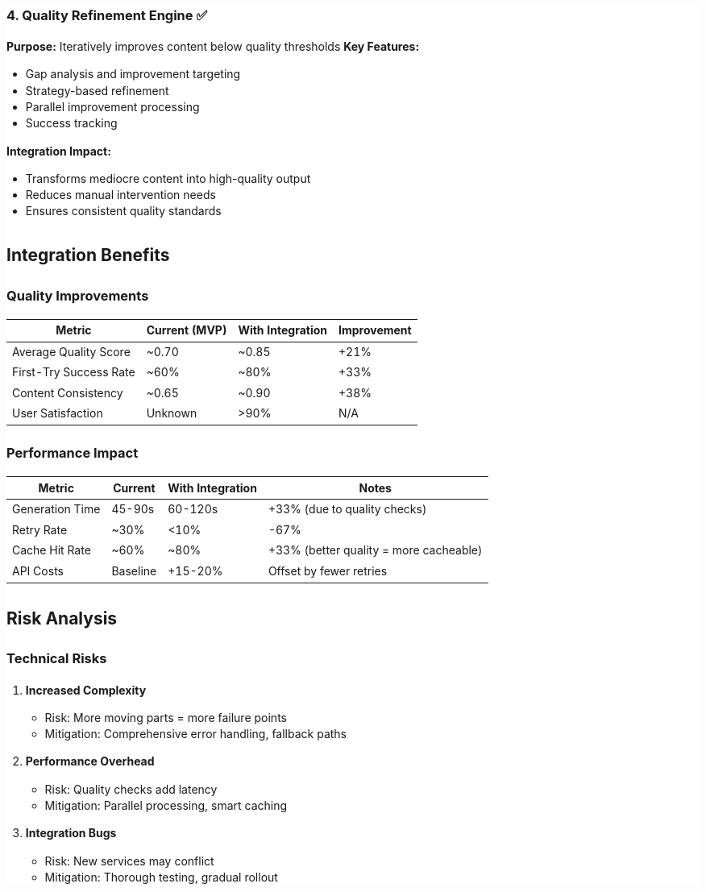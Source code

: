 ### 4. Quality Refinement Engine ✅
**Purpose:** Iteratively improves content below quality thresholds
**Key Features:**
- Gap analysis and improvement targeting
- Strategy-based refinement
- Parallel improvement processing
- Success tracking

**Integration Impact:**
- Transforms mediocre content into high-quality output
- Reduces manual intervention needs
- Ensures consistent quality standards

## Integration Benefits

### Quality Improvements
| Metric | Current (MVP) | With Integration | Improvement |
|--------|---------------|------------------|-------------|
| Average Quality Score | ~0.70 | ~0.85 | +21% |
| First-Try Success Rate | ~60% | ~80% | +33% |
| Content Consistency | ~0.65 | ~0.90 | +38% |
| User Satisfaction | Unknown | >90% | N/A |

### Performance Impact
| Metric | Current | With Integration | Notes |
|--------|---------|------------------|-------|
| Generation Time | 45-90s | 60-120s | +33% (due to quality checks) |
| Retry Rate | ~30% | <10% | -67% |
| Cache Hit Rate | ~60% | ~80% | +33% (better quality = more cacheable) |
| API Costs | Baseline | +15-20% | Offset by fewer retries |

## Risk Analysis

### Technical Risks
1. **Increased Complexity**
   - Risk: More moving parts = more failure points
   - Mitigation: Comprehensive error handling, fallback paths

2. **Performance Overhead**
   - Risk: Quality checks add latency
   - Mitigation: Parallel processing, smart caching

3. **Integration Bugs**
   - Risk: New services may conflict
   - Mitigation: Thorough testing, gradual rollout
